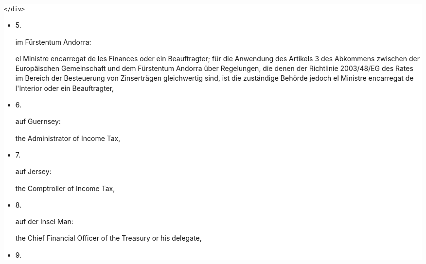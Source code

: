     </div>

  - 5\.
    
    <div style="">
    
    im Fürstentum Andorra:
    
    </div>
    
    <div style="">
    
    el Ministre encarregat de les Finances oder ein Beauftragter; für
    die Anwendung des Artikels 3 des Abkommens zwischen der Europäischen
    Gemeinschaft und dem Fürstentum Andorra über Regelungen, die denen
    der Richtlinie 2003/48/EG des Rates im Bereich der Besteuerung von
    Zinserträgen gleichwertig sind, ist die zuständige Behörde jedoch el
    Ministre encarregat de l'Interior oder ein Beauftragter,
    
    </div>

  - 6\.
    
    <div style="">
    
    auf Guernsey:
    
    </div>
    
    <div style="">
    
    the Administrator of Income Tax,
    
    </div>

  - 7\.
    
    <div style="">
    
    auf Jersey:
    
    </div>
    
    <div style="">
    
    the Comptroller of Income Tax,
    
    </div>

  - 8\.
    
    <div style="">
    
    auf der Insel Man:
    
    </div>
    
    <div style="">
    
    the Chief Financial Officer of the Treasury or his delegate,
    
    </div>

  - 9\.
    